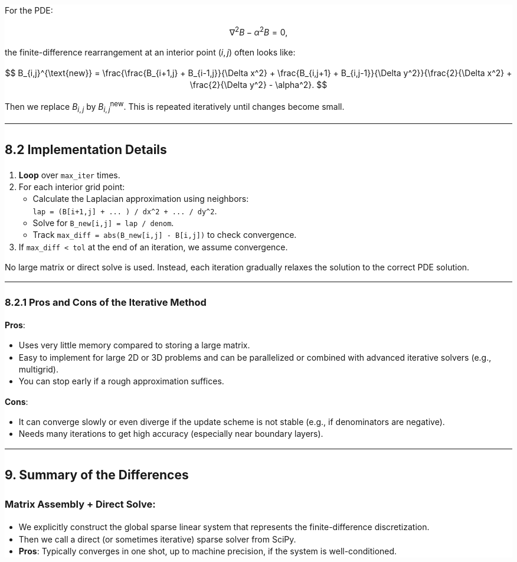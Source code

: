 For the PDE:

$$
\nabla^2 B - \alpha^2 B = 0,
$$

the finite-difference rearrangement at an interior point $(i, j)$ often looks like:

$$
B_{i,j}^{\text{new}} = \frac{\frac{B_{i+1,j} + B_{i-1,j}}{\Delta x^2} + \frac{B_{i,j+1} + B_{i,j-1}}{\Delta y^2}}{\frac{2}{\Delta x^2} + \frac{2}{\Delta y^2} - \alpha^2}.
$$

Then we replace $B_{i,j}$ by $B_{i,j}^{\text{new}}$. This is repeated iteratively until changes become small.

---

## 8.2 Implementation Details

1. **Loop** over `max_iter` times.
2. For each interior grid point:
   - Calculate the Laplacian approximation using neighbors:  
     `lap = (B[i+1,j] + ... ) / dx^2 + ... / dy^2`.
   - Solve for `B_new[i,j] = lap / denom`.
   - Track `max_diff = abs(B_new[i,j] - B[i,j])` to check convergence.
3. If `max_diff < tol` at the end of an iteration, we assume convergence.

No large matrix or direct solve is used. Instead, each iteration gradually relaxes the solution to the correct PDE solution.

---

### 8.2.1 Pros and Cons of the Iterative Method

**Pros**:
- Uses very little memory compared to storing a large matrix.
- Easy to implement for large 2D or 3D problems and can be parallelized or combined with advanced iterative solvers (e.g., multigrid).
- You can stop early if a rough approximation suffices.

**Cons**:
- It can converge slowly or even diverge if the update scheme is not stable (e.g., if denominators are negative).
- Needs many iterations to get high accuracy (especially near boundary layers).

---

## 9. Summary of the Differences

### **Matrix Assembly + Direct Solve**:
- We explicitly construct the global sparse linear system that represents the finite-difference discretization.
- Then we call a direct (or sometimes iterative) sparse solver from SciPy.
- **Pros**: Typically converges in one shot, up to machine precision, if the system is well-conditioned.
